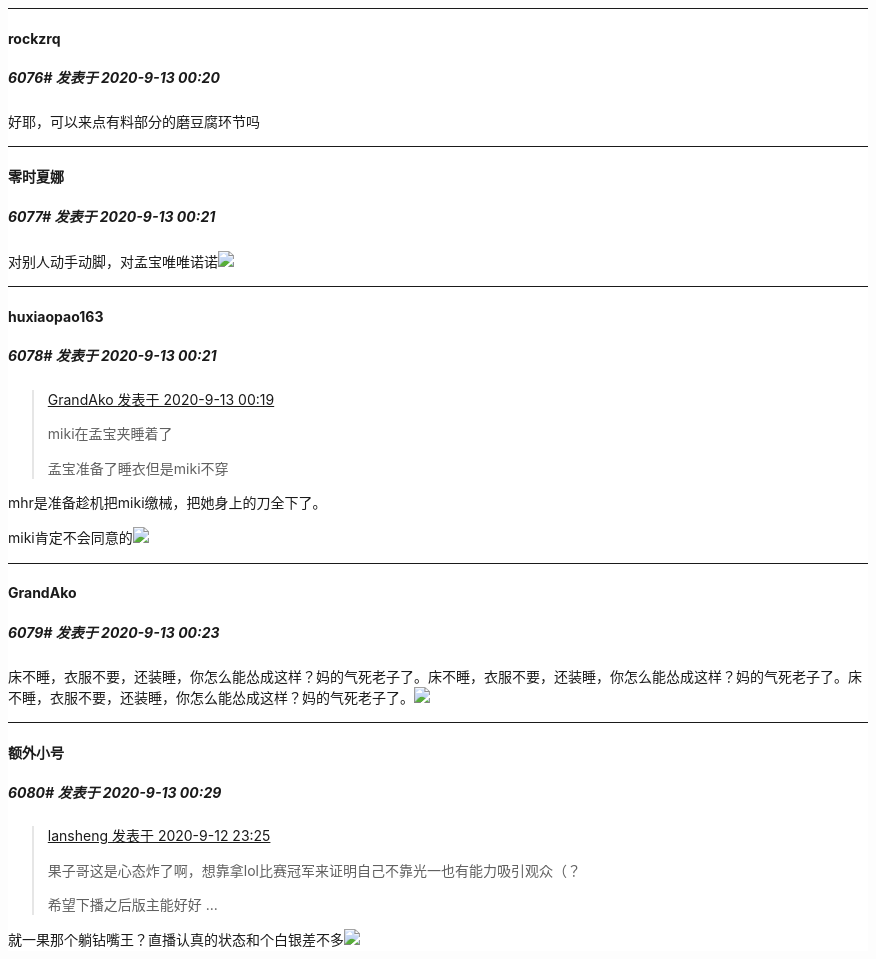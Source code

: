 
-----

####  rockzrq  
##### 6076#       发表于 2020-9-13 00:20


好耶，可以来点有料部分的磨豆腐环节吗


-----

####  零时夏娜  
##### 6077#       发表于 2020-9-13 00:21


对别人动手动脚，对孟宝唯唯诺诺<img src="https://static.saraba1st.com/image/smiley/face2017/067.png" referrerpolicy="no-referrer">


-----

####  huxiaopao163  
##### 6078#       发表于 2020-9-13 00:21


<blockquote><a href="httphttps://bbs.saraba1st.com/2b/forum.php?mod=redirect&amp;goto=findpost&amp;pid=48718881&amp;ptid=1956416" target="_blank">GrandAko 发表于 2020-9-13 00:19</a>

miki在孟宝夹睡着了


孟宝准备了睡衣但是miki不穿</blockquote>
mhr是准备趁机把miki缴械，把她身上的刀全下了。

miki肯定不会同意的<img src="https://static.saraba1st.com/image/smiley/face2017/067.png" referrerpolicy="no-referrer">


-----

####  GrandAko  
##### 6079#       发表于 2020-9-13 00:23


床不睡，衣服不要，还装睡，你怎么能怂成这样？妈的气死老子了。床不睡，衣服不要，还装睡，你怎么能怂成这样？妈的气死老子了。床不睡，衣服不要，还装睡，你怎么能怂成这样？妈的气死老子了。<img src="https://static.saraba1st.com/image/smiley/face2017/037.png" referrerpolicy="no-referrer">


-----

####  额外小号  
##### 6080#       发表于 2020-9-13 00:29


<blockquote><a href="httphttps://bbs.saraba1st.com/2b/forum.php?mod=redirect&amp;goto=findpost&amp;pid=48718325&amp;ptid=1956416" target="_blank">lansheng 发表于 2020-9-12 23:25</a>

果子哥这是心态炸了啊，想靠拿lol比赛冠军来证明自己不靠光一也有能力吸引观众（？

希望下播之后版主能好好 ...</blockquote>
就一果那个躺钻嘴王？直播认真的状态和个白银差不多<img src="https://static.saraba1st.com/image/smiley/face2017/002.png" referrerpolicy="no-referrer">

